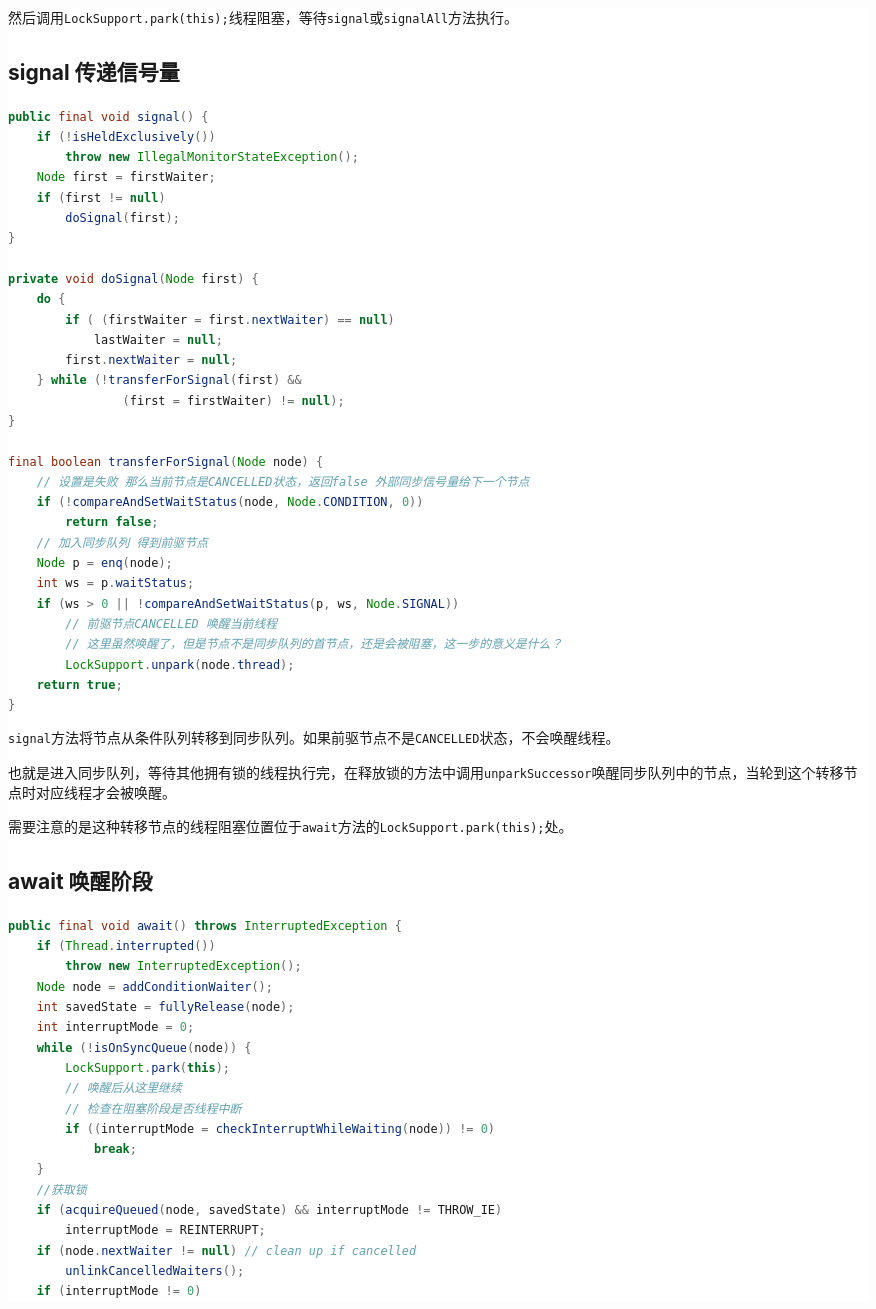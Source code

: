 
然后调用`LockSupport.park(this);`线程阻塞，等待`signal`或`signalAll`方法执行。

## signal 传递信号量

```java
public final void signal() {
    if (!isHeldExclusively())
        throw new IllegalMonitorStateException();
    Node first = firstWaiter;
    if (first != null)
        doSignal(first);
}

private void doSignal(Node first) {
    do {
        if ( (firstWaiter = first.nextWaiter) == null)
            lastWaiter = null;
        first.nextWaiter = null;
    } while (!transferForSignal(first) &&
                (first = firstWaiter) != null);
}

final boolean transferForSignal(Node node) {
    // 设置是失败 那么当前节点是CANCELLED状态，返回false 外部同步信号量给下一个节点
    if (!compareAndSetWaitStatus(node, Node.CONDITION, 0))
        return false;
    // 加入同步队列 得到前驱节点
    Node p = enq(node);
    int ws = p.waitStatus;
    if (ws > 0 || !compareAndSetWaitStatus(p, ws, Node.SIGNAL))
        // 前驱节点CANCELLED 唤醒当前线程 
        // 这里虽然唤醒了，但是节点不是同步队列的首节点，还是会被阻塞，这一步的意义是什么？
        LockSupport.unpark(node.thread);
    return true;
}
```

`signal`方法将节点从条件队列转移到同步队列。如果前驱节点不是`CANCELLED`状态，不会唤醒线程。

也就是进入同步队列，等待其他拥有锁的线程执行完，在释放锁的方法中调用`unparkSuccessor`唤醒同步队列中的节点，当轮到这个转移节点时对应线程才会被唤醒。

需要注意的是这种转移节点的线程阻塞位置位于`await`方法的`LockSupport.park(this);`处。

## await 唤醒阶段

```java
public final void await() throws InterruptedException {
    if (Thread.interrupted())
        throw new InterruptedException();
    Node node = addConditionWaiter();
    int savedState = fullyRelease(node);
    int interruptMode = 0;
    while (!isOnSyncQueue(node)) {
        LockSupport.park(this);
        // 唤醒后从这里继续
        // 检查在阻塞阶段是否线程中断
        if ((interruptMode = checkInterruptWhileWaiting(node)) != 0)
            break;
    }
    //获取锁
    if (acquireQueued(node, savedState) && interruptMode != THROW_IE)
        interruptMode = REINTERRUPT;
    if (node.nextWaiter != null) // clean up if cancelled
        unlinkCancelledWaiters();
    if (interruptMode != 0)
```